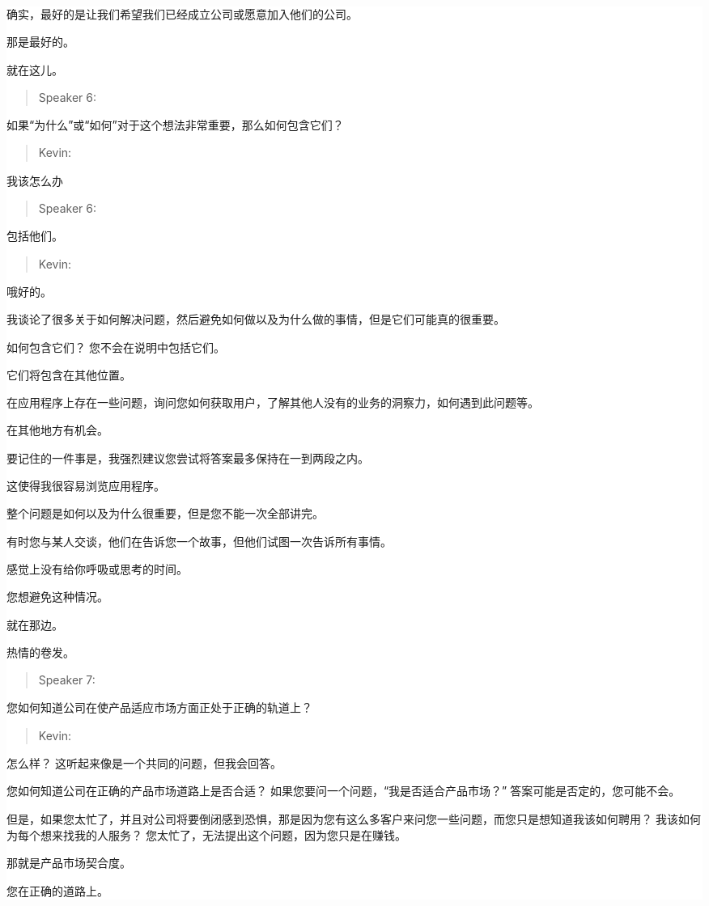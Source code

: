 确实，最好的是让我们希望我们已经成立公司或愿意加入他们的公司。

那是最好的。

就在这儿。

> Speaker 6:

如果“为什么”或“如何”对于这个想法非常重要，那么如何包含它们？

> Kevin:

我该怎么办

> Speaker 6:

包括他们。

> Kevin:

哦好的。

我谈论了很多关于如何解决问题，然后避免如何做以及为什么做的事情，但是它们可能真的很重要。

如何包含它们？ 您不会在说明中包括它们。

它们将包含在其他位置。

在应用程序上存在一些问题，询问您如何获取用户，了解其他人没有的业务的洞察力，如何遇到此问题等。

在其他地方有机会。

要记住的一件事是，我强烈建议您尝试将答案最多保持在一到两段之内。

这使得我很容易浏览应用程序。

整个问题是如何以及为什么很重要，但是您不能一次全部讲完。

有时您与某人交谈，他们在告诉您一个故事，但他们试图一次告诉所有事情。

感觉上没有给你呼吸或思考的时间。

您想避免这种情况。

就在那边。

热情的卷发。

> Speaker 7:

您如何知道公司在使产品适应市场方面正处于正确的轨道上？

> Kevin:

怎么样？ 这听起来像是一个共同的问题，但我会回答。

您如何知道公司在正确的产品市场道路上是否合适？ 如果您要问一个问题，“我是否适合产品市场？” 答案可能是否定的，您可能不会。

但是，如果您太忙了，并且对公司将要倒闭感到恐惧，那是因为您有这么多客户来问您一些问题，而您只是想知道我该如何聘用？ 我该如何为每个想来找我的人服务？ 您太忙了，无法提出这个问题，因为您只是在赚​​钱。

那就是产品市场契合度。

您在正确的道路上。
